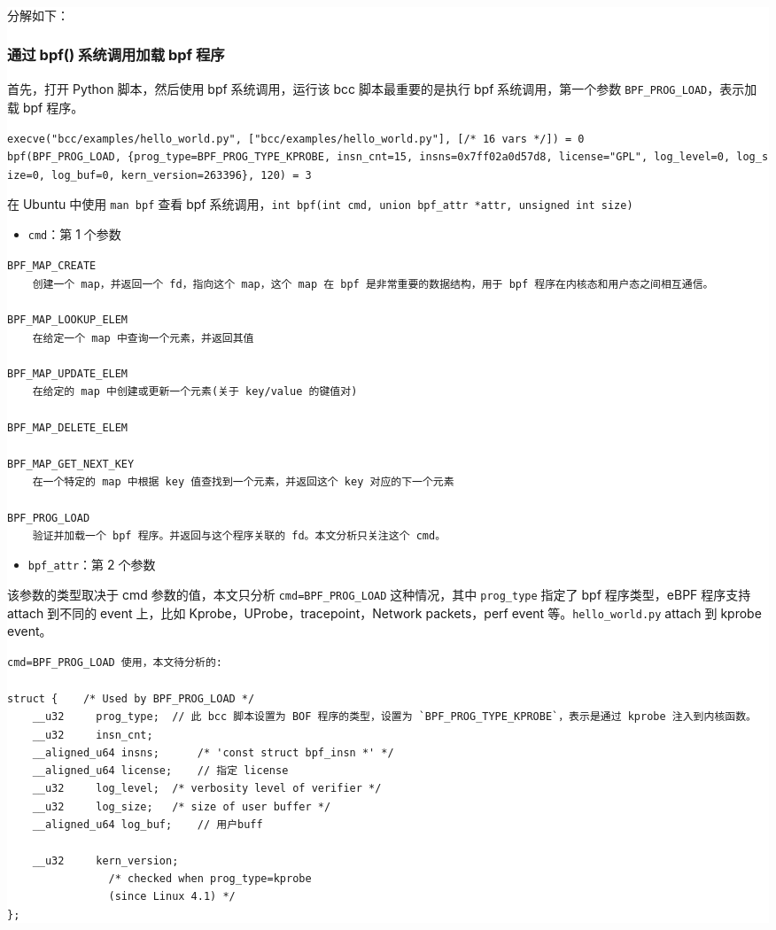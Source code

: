 分解如下：


### 通过 bpf() 系统调用加载 bpf 程序

首先，打开 Python 脚本，然后使用 bpf 系统调用，运行该 bcc 脚本最重要的是执行 bpf 系统调用，第一个参数 `BPF_PROG_LOAD`，表示加载 bpf 程序。

```
execve("bcc/examples/hello_world.py", ["bcc/examples/hello_world.py"], [/* 16 vars */]) = 0
bpf(BPF_PROG_LOAD, {prog_type=BPF_PROG_TYPE_KPROBE, insn_cnt=15, insns=0x7ff02a0d57d8, license="GPL", log_level=0, log_size=0, log_buf=0, kern_version=263396}, 120) = 3
```

在 Ubuntu 中使用 `man bpf` 查看 bpf 系统调用，`int bpf(int cmd, union bpf_attr *attr, unsigned int size)`

* `cmd`：第 1 个参数

```
BPF_MAP_CREATE
	创建一个 map，并返回一个 fd，指向这个 map，这个 map 在 bpf 是非常重要的数据结构，用于 bpf 程序在内核态和用户态之间相互通信。

BPF_MAP_LOOKUP_ELEM
	在给定一个 map 中查询一个元素，并返回其值

BPF_MAP_UPDATE_ELEM
	在给定的 map 中创建或更新一个元素(关于 key/value 的键值对)

BPF_MAP_DELETE_ELEM

BPF_MAP_GET_NEXT_KEY
	在一个特定的 map 中根据 key 值查找到一个元素，并返回这个 key 对应的下一个元素

BPF_PROG_LOAD
	验证并加载一个 bpf 程序。并返回与这个程序关联的 fd。本文分析只关注这个 cmd。
```

* `bpf_attr`：第 2 个参数

该参数的类型取决于 cmd 参数的值，本文只分析 `cmd=BPF_PROG_LOAD` 这种情况，其中 `prog_type` 指定了 bpf 程序类型，eBPF 程序支持 attach 到不同的 event 上，比如 Kprobe，UProbe，tracepoint，Network packets，perf event 等。`hello_world.py` attach 到 kprobe event。

```
cmd=BPF_PROG_LOAD 使用，本文待分析的:

struct {    /* Used by BPF_PROG_LOAD */
    __u32	  prog_type;  // 此 bcc 脚本设置为 BOF 程序的类型，设置为 `BPF_PROG_TYPE_KPROBE`，表示是通过 kprobe 注入到内核函数。
    __u32	  insn_cnt;
    __aligned_u64 insns;      /* 'const struct bpf_insn *' */
    __aligned_u64 license;    // 指定 license
    __u32	  log_level;  /* verbosity level of verifier */
    __u32	  log_size;   /* size of user buffer */
    __aligned_u64 log_buf;    // 用户buff

    __u32	  kern_version;
				/* checked when prog_type=kprobe
				(since Linux 4.1) */
};
```
